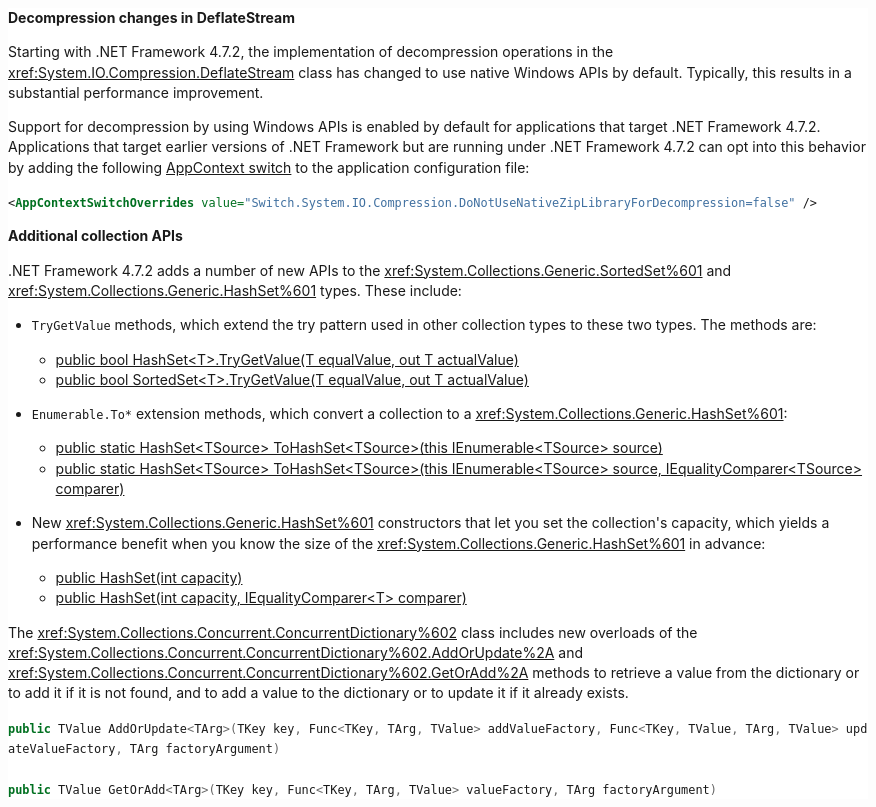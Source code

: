 **Decompression changes in DeflateStream**

Starting with .NET Framework 4.7.2, the implementation of decompression operations in the <xref:System.IO.Compression.DeflateStream> class has changed to use native Windows APIs by default. Typically, this results in a substantial performance improvement.

Support for decompression by using Windows APIs is enabled by default for applications that target .NET Framework 4.7.2. Applications that target earlier versions of .NET Framework but are running under .NET Framework 4.7.2 can opt into this behavior by adding the following [AppContext switch](../configure-apps/file-schema/runtime/appcontextswitchoverrides-element.md) to the application configuration file:

```xml
<AppContextSwitchOverrides value="Switch.System.IO.Compression.DoNotUseNativeZipLibraryForDecompression=false" />
```

**Additional collection APIs**

.NET Framework 4.7.2 adds a number of new APIs to the <xref:System.Collections.Generic.SortedSet%601> and <xref:System.Collections.Generic.HashSet%601> types. These include:

- `TryGetValue` methods, which extend the try pattern used in other collection types to these two types. The methods are:

  - [public bool HashSet\<T>.TryGetValue(T equalValue, out T actualValue)](xref:System.Collections.Generic.SortedSet%601.TryGetValue%2A)
  - [public bool SortedSet\<T>.TryGetValue(T equalValue, out T actualValue)](xref:System.Collections.Generic.SortedSet%601.TryGetValue%2A)

- `Enumerable.To*` extension methods, which convert a collection to a <xref:System.Collections.Generic.HashSet%601>:

  - [public static HashSet\<TSource> ToHashSet\<TSource>(this IEnumerable\<TSource> source)](xref:System.Linq.Enumerable.ToHashSet%2A)
  - [public static HashSet\<TSource> ToHashSet\<TSource>(this IEnumerable\<TSource> source, IEqualityComparer\<TSource> comparer)](xref:System.Linq.Enumerable.ToHashSet%2A)

- New <xref:System.Collections.Generic.HashSet%601> constructors that let you set the collection's capacity, which yields a performance benefit when you know the size of the <xref:System.Collections.Generic.HashSet%601> in advance:

  - [public HashSet(int capacity)](xref:System.Collections.Generic.HashSet%601.%23ctor(System.Int32))
  - [public HashSet(int capacity, IEqualityComparer\<T> comparer)](xref:System.Collections.Generic.HashSet%601.%23ctor(System.Int32,System.Collections.Generic.IEqualityComparer%7B%600%7D))

The <xref:System.Collections.Concurrent.ConcurrentDictionary%602> class includes new overloads of the <xref:System.Collections.Concurrent.ConcurrentDictionary%602.AddOrUpdate%2A> and <xref:System.Collections.Concurrent.ConcurrentDictionary%602.GetOrAdd%2A> methods to retrieve a value from the dictionary or to add it if it is not found, and to add a value to the dictionary or to update it if it already exists.

```csharp
public TValue AddOrUpdate<TArg>(TKey key, Func<TKey, TArg, TValue> addValueFactory, Func<TKey, TValue, TArg, TValue> updateValueFactory, TArg factoryArgument)

public TValue GetOrAdd<TArg>(TKey key, Func<TKey, TArg, TValue> valueFactory, TArg factoryArgument)
```
